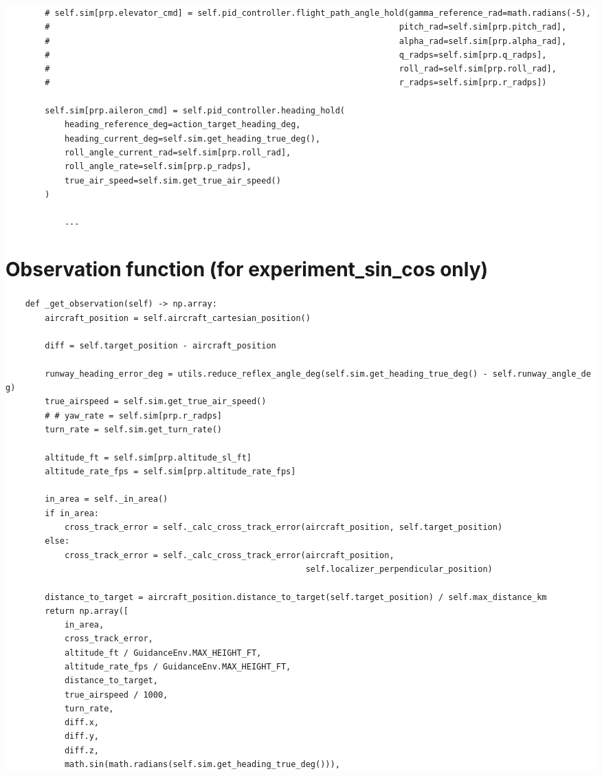 ```
        # self.sim[prp.elevator_cmd] = self.pid_controller.flight_path_angle_hold(gamma_reference_rad=math.radians(-5),
        #                                                                       pitch_rad=self.sim[prp.pitch_rad],
        #                                                                       alpha_rad=self.sim[prp.alpha_rad],
        #                                                                       q_radps=self.sim[prp.q_radps],
        #                                                                       roll_rad=self.sim[prp.roll_rad],
        #                                                                       r_radps=self.sim[prp.r_radps])

        self.sim[prp.aileron_cmd] = self.pid_controller.heading_hold(
            heading_reference_deg=action_target_heading_deg,
            heading_current_deg=self.sim.get_heading_true_deg(),
            roll_angle_current_rad=self.sim[prp.roll_rad],
            roll_angle_rate=self.sim[prp.p_radps],
            true_air_speed=self.sim.get_true_air_speed()
        )

            ...
```

# Observation function (for experiment_sin_cos only)
```
    def _get_observation(self) -> np.array:
        aircraft_position = self.aircraft_cartesian_position()

        diff = self.target_position - aircraft_position

        runway_heading_error_deg = utils.reduce_reflex_angle_deg(self.sim.get_heading_true_deg() - self.runway_angle_deg)
        true_airspeed = self.sim.get_true_air_speed()
        # # yaw_rate = self.sim[prp.r_radps]
        turn_rate = self.sim.get_turn_rate()

        altitude_ft = self.sim[prp.altitude_sl_ft]
        altitude_rate_fps = self.sim[prp.altitude_rate_fps]

        in_area = self._in_area()
        if in_area:
            cross_track_error = self._calc_cross_track_error(aircraft_position, self.target_position)
        else:
            cross_track_error = self._calc_cross_track_error(aircraft_position,
                                                             self.localizer_perpendicular_position)

        distance_to_target = aircraft_position.distance_to_target(self.target_position) / self.max_distance_km
        return np.array([
            in_area,
            cross_track_error,
            altitude_ft / GuidanceEnv.MAX_HEIGHT_FT,
            altitude_rate_fps / GuidanceEnv.MAX_HEIGHT_FT,
            distance_to_target,
            true_airspeed / 1000,
            turn_rate,
            diff.x,
            diff.y,
            diff.z,
            math.sin(math.radians(self.sim.get_heading_true_deg())),
```